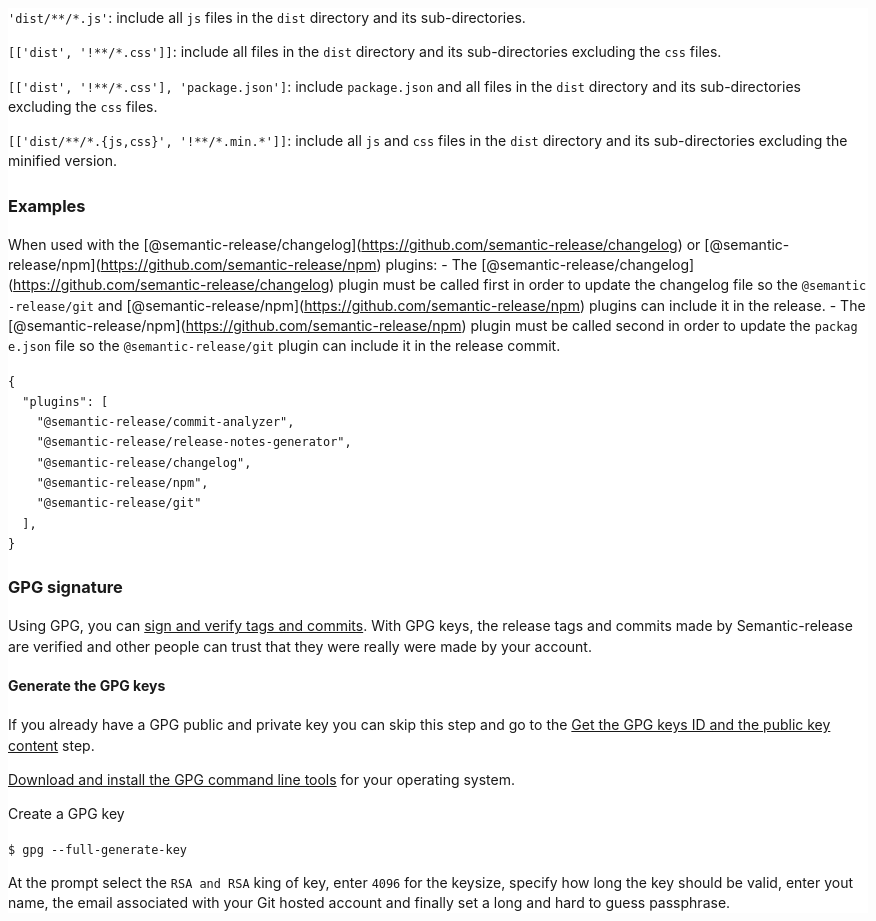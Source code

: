 `'dist/**/*.js'`: include all `js` files in the `dist` directory and its sub-directories.

`[['dist', '!**/*.css']]`: include all files in the `dist` directory and its sub-directories excluding the `css` files.

`[['dist', '!**/*.css'], 'package.json']`: include `package.json` and all files in the `dist` directory and its sub-directories excluding the `css` files.

`[['dist/**/*.{js,css}', '!**/*.min.*']]`: include all `js` and `css` files in the `dist` directory and its sub-directories excluding the minified version.

### Examples

When used with the <span class="citation" data-cites="semantic-release/changelog">\[@semantic-release/changelog\]</span>(https://github.com/semantic-release/changelog) or <span class="citation" data-cites="semantic-release/npm">\[@semantic-release/npm\]</span>(https://github.com/semantic-release/npm) plugins: - The <span class="citation" data-cites="semantic-release/changelog">\[@semantic-release/changelog\]</span>(https://github.com/semantic-release/changelog) plugin must be called first in order to update the changelog file so the `@semantic-release/git` and <span class="citation" data-cites="semantic-release/npm">\[@semantic-release/npm\]</span>(https://github.com/semantic-release/npm) plugins can include it in the release. - The <span class="citation" data-cites="semantic-release/npm">\[@semantic-release/npm\]</span>(https://github.com/semantic-release/npm) plugin must be called second in order to update the `package.json` file so the `@semantic-release/git` plugin can include it in the release commit.

    {
      "plugins": [
        "@semantic-release/commit-analyzer",
        "@semantic-release/release-notes-generator",
        "@semantic-release/changelog",
        "@semantic-release/npm",
        "@semantic-release/git"
      ],
    }

### GPG signature

Using GPG, you can [sign and verify tags and commits](https://git-scm.com/book/id/v2/Git-Tools-Signing-Your-Work). With GPG keys, the release tags and commits made by Semantic-release are verified and other people can trust that they were really were made by your account.

#### Generate the GPG keys

If you already have a GPG public and private key you can skip this step and go to the [Get the GPG keys ID and the public key content](#get-the-gpg-keys-id-and-the-public-key-content) step.

[Download and install the GPG command line tools](https://www.gnupg.org/download/#binary) for your operating system.

Create a GPG key

    $ gpg --full-generate-key

At the prompt select the `RSA and RSA` king of key, enter `4096` for the keysize, specify how long the key should be valid, enter yout name, the email associated with your Git hosted account and finally set a long and hard to guess passphrase.
